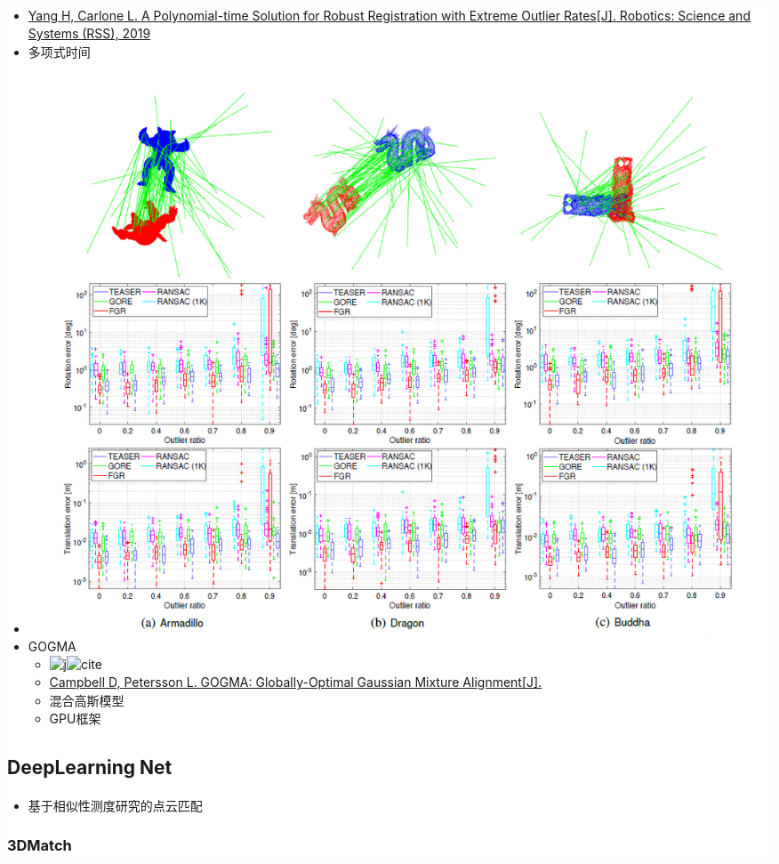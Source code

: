   - [Yang H, Carlone L. A Polynomial-time Solution for Robust Registration with Extreme Outlier Rates[J]. Robotics: Science and Systems (RSS), 2019](https://arxiv.org/abs/1903.08588)
  - 多项式时间
  - <img src="https://raw.githubusercontent.com/FavorMylikes/hackmd-note/img/img20210826160724.png" alt="20210826160724"/>
- GOGMA
  - ![j](https://img.shields.io/badge/cvpr-2016-blue?style=flat-square)![cite](https://img.shields.io/badge/cite-63-blue?style=flat-square)
  - [Campbell D, Petersson L. GOGMA: Globally-Optimal Gaussian Mixture Alignment[J].](https://openaccess.thecvf.com/content_cvpr_2016/html/Campbell_GOGMA_Globally-Optimal_Gaussian_CVPR_2016_paper.html)
  - 混合高斯模型
  - GPU框架

## DeepLearning Net

- 基于相似性测度研究的点云匹配

### 3DMatch


[3dmatch-toolbox_repo]: https://github.com/andyzeng/3dmatch-toolbox
[3dmatch-toolbox_fork]: https://img.shields.io/github/forks/andyzeng/3dmatch-toolbox.svg?style=social&label=Fork&maxAge=2592000
[3dmatch-toolbox_star]: https://stars.medv.io/andyzeng/3dmatch-toolbox.svg
[3DFeatNet_repo]: https://github.com/yewzijian/3DFeatNet
[3DFeatNet_fork]: https://img.shields.io/github/forks/yewzijian/3DFeatNet.svg?style=social&label=Fork&maxAge=2592000
[3DFeatNet_star]: https://stars.medv.io/yewzijian/3DFeatNet.svg
[LORAX_repo]: https://github.com/gilbaz/LORAX
[LORAX_fork]: https://img.shields.io/github/forks/gilbaz/LORAX.svg?style=social&label=Fork&maxAge=2592000
[LORAX_star]: https://stars.medv.io/gilbaz/LORAX.svg
[pycpd_repo]: https://github.com/siavashk/pycpd
[pycpd_fork]: https://img.shields.io/github/forks/siavashk/pycpd.svg?style=social&label=Fork&maxAge=2592000
[pycpd_star]: https://stars.medv.io/siavashk/pycpd.svg